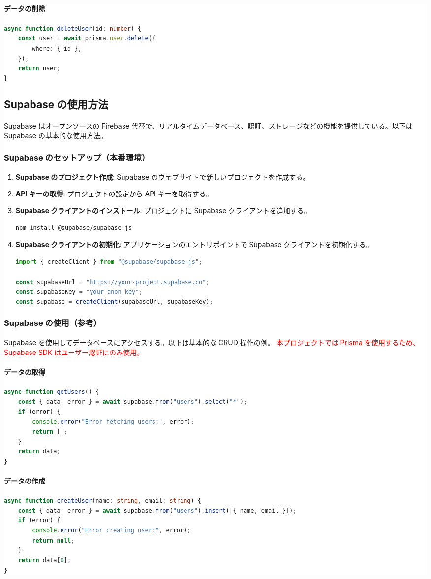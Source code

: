 #### データの削除

```typescript
async function deleteUser(id: number) {
    const user = await prisma.user.delete({
        where: { id },
    });
    return user;
}
```

## Supabase の使用方法

Supabase はオープンソースの Firebase 代替で、リアルタイムデータベース、認証、ストレージなどの機能を提供している。以下は Supabase の基本的な使用方法。

### Supabase のセットアップ（本番環境）

1. **Supabase のプロジェクト作成**: Supabase のウェブサイトで新しいプロジェクトを作成する。
2. **API キーの取得**: プロジェクトの設定から API キーを取得する。
3. **Supabase クライアントのインストール**: プロジェクトに Supabase クライアントを追加する。
    ```bash
    npm install @supabase/supabase-js
    ```
4. **Supabase クライアントの初期化**: アプリケーションのエントリポイントで Supabase クライアントを初期化する。

    ```typescript
    import { createClient } from "@supabase/supabase-js";

    const supabaseUrl = "https://your-project.supabase.co";
    const supabaseKey = "your-anon-key";
    const supabase = createClient(supabaseUrl, supabaseKey);
    ```

### Supabase の使用（参考）

Supabase を使用してデータベースにアクセスする。以下は基本的な CRUD 操作の例。
<span style="color: red">本プロジェクトでは Prisma を使用するため、Supabase SDK はユーザー認証にのみ使用。</span>

#### データの取得

```typescript
async function getUsers() {
    const { data, error } = await supabase.from("users").select("*");
    if (error) {
        console.error("Error fetching users:", error);
        return [];
    }
    return data;
}
```

#### データの作成

```typescript
async function createUser(name: string, email: string) {
    const { data, error } = await supabase.from("users").insert([{ name, email }]);
    if (error) {
        console.error("Error creating user:", error);
        return null;
    }
    return data[0];
}
```
